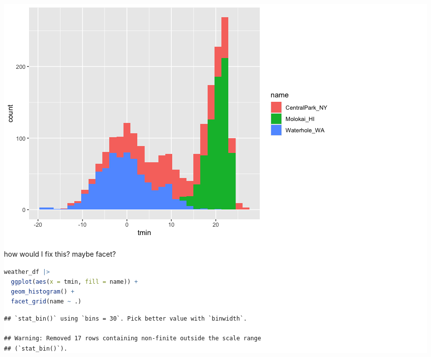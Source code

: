 ![](Data-visualization-1_files/figure-gfm/unnamed-chunk-16-2.png)

how would I fix this? maybe facet?

``` r
weather_df |> 
  ggplot(aes(x = tmin, fill = name)) +
  geom_histogram() + 
  facet_grid(name ~ .)
```

    ## `stat_bin()` using `bins = 30`. Pick better value with `binwidth`.

    ## Warning: Removed 17 rows containing non-finite outside the scale range
    ## (`stat_bin()`).

